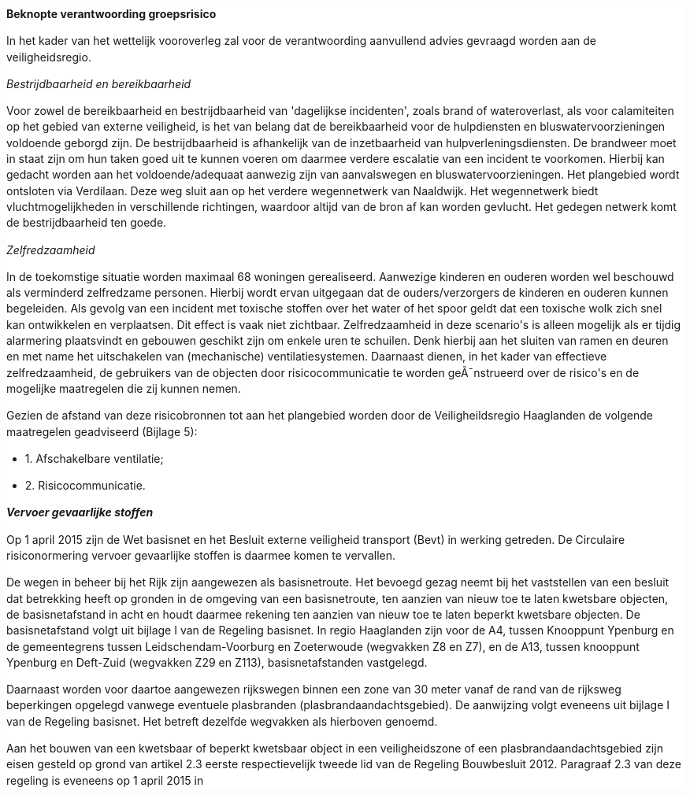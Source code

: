 **Beknopte verantwoording groepsrisico**

In het kader van het wettelijk vooroverleg zal voor de verantwoording aanvullend advies gevraagd worden aan de veiligheidsregio.

*Bestrijdbaarheid en bereikbaarheid*

Voor zowel de bereikbaarheid en bestrijdbaarheid van 'dagelijkse incidenten', zoals brand of wateroverlast, als voor calamiteiten op het gebied van externe veiligheid, is het van belang dat de bereikbaarheid voor de hulpdiensten en bluswatervoorzieningen voldoende geborgd zijn. De bestrijdbaarheid is afhankelijk van de inzetbaarheid van hulpverleningsdiensten. De brandweer moet in staat zijn om hun taken goed uit te kunnen voeren om daarmee verdere escalatie van een incident te voorkomen. Hierbij kan gedacht worden aan het voldoende/adequaat aanwezig zijn van aanvalswegen en bluswatervoorzieningen. Het plangebied wordt ontsloten via Verdilaan. Deze weg sluit aan op het verdere wegennetwerk van Naaldwijk. Het wegennetwerk biedt vluchtmogelijkheden in verschillende richtingen, waardoor altijd van de bron af kan worden gevlucht. Het gedegen netwerk komt de bestrijdbaarheid ten goede.

*Zelfredzaamheid*

In de toekomstige situatie worden maximaal 68 woningen gerealiseerd. Aanwezige kinderen en ouderen worden wel beschouwd als verminderd zelfredzame personen. Hierbij wordt ervan uitgegaan dat de ouders/verzorgers de kinderen en ouderen kunnen begeleiden. Als gevolg van een incident met toxische stoffen over het water of het spoor geldt dat een toxische wolk zich snel kan ontwikkelen en verplaatsen. Dit effect is vaak niet zichtbaar. Zelfredzaamheid in deze scenario's is alleen mogelijk als er tijdig alarmering plaatsvindt en gebouwen geschikt zijn om enkele uren te schuilen. Denk hierbij aan het sluiten van ramen en deuren en met name het uitschakelen van (mechanische) ventilatiesystemen. Daarnaast dienen, in het kader van effectieve zelfredzaamheid, de gebruikers van de objecten door risicocommunicatie te worden geÃ¯nstrueerd over de risico's en de mogelijke maatregelen die zij kunnen nemen.

Gezien de afstand van deze risicobronnen tot aan het plangebied worden door de Veiligheildsregio Haaglanden de volgende maatregelen geadviseerd (Bijlage 5):

* 1\. Afschakelbare ventilatie;

* 2\. Risicocommunicatie.

***Vervoer gevaarlijke stoffen***

Op 1 april 2015 zijn de Wet basisnet en het Besluit externe veiligheid transport (Bevt) in werking getreden. De Circulaire risiconormering vervoer gevaarlijke stoffen is daarmee komen te vervallen.

De wegen in beheer bij het Rijk zijn aangewezen als basisnetroute. Het bevoegd gezag neemt bij het vaststellen van een besluit dat betrekking heeft op gronden in de omgeving van een basisnetroute, ten aanzien van nieuw toe te laten kwetsbare objecten, de basisnetafstand in acht en houdt daarmee rekening ten aanzien van nieuw toe te laten beperkt kwetsbare objecten. De basisnetafstand volgt uit bijlage I van de Regeling basisnet. In regio Haaglanden zijn voor de A4, tussen Knooppunt Ypenburg en de gemeentegrens tussen Leidschendam\-Voorburg en Zoeterwoude (wegvakken Z8 en Z7\), en de A13, tussen knooppunt Ypenburg en Deft\-Zuid (wegvakken Z29 en Z113\), basisnetafstanden vastgelegd.

Daarnaast worden voor daartoe aangewezen rijkswegen binnen een zone van 30 meter vanaf de rand van de rijksweg beperkingen opgelegd vanwege eventuele plasbranden (plasbrandaandachtsgebied). De aanwijzing volgt eveneens uit bijlage I van de Regeling basisnet. Het betreft dezelfde wegvakken als hierboven genoemd.

Aan het bouwen van een kwetsbaar of beperkt kwetsbaar object in een veiligheidszone of een plasbrandaandachtsgebied zijn eisen gesteld op grond van artikel 2\.3 eerste respectievelijk tweede lid van de Regeling Bouwbesluit 2012\. Paragraaf 2\.3 van deze regeling is eveneens op 1 april 2015 in
